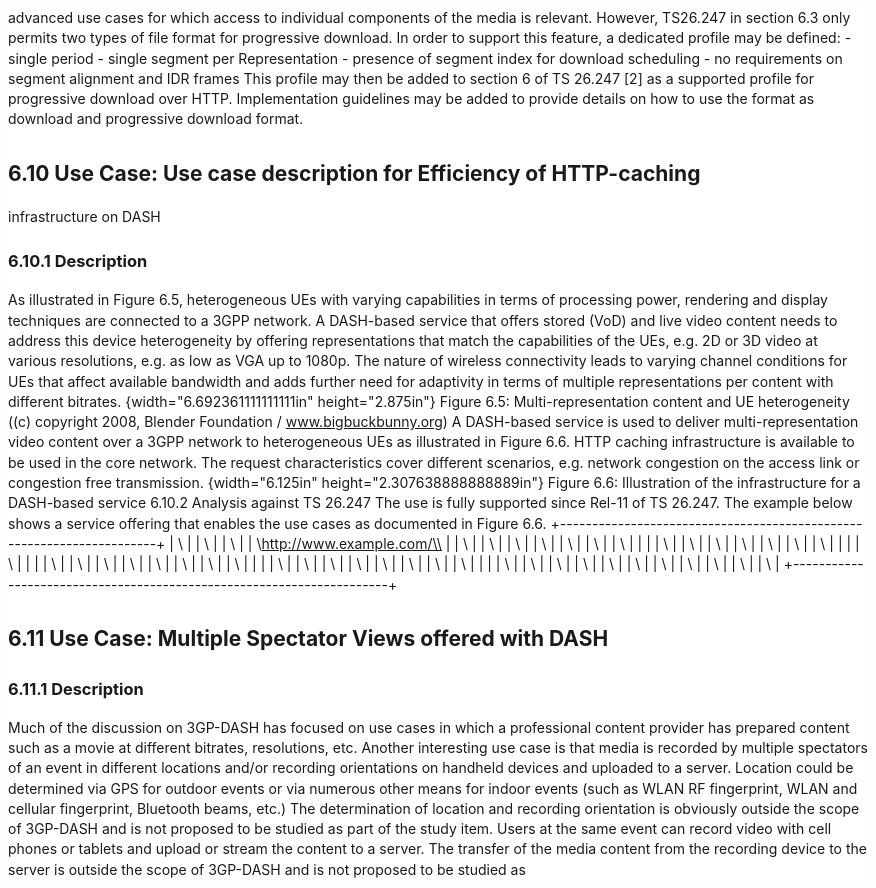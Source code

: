 advanced use cases for which access to individual components of the media is
relevant. However, TS26.247 in section 6.3 only permits two types of file
format for progressive download. In order to support this feature, a dedicated
profile may be defined:
\- single period
\- single segment per Representation
\- presence of segment index for download scheduling
\- no requirements on segment alignment and IDR frames
This profile may then be added to section 6 of TS 26.247 [2] as a supported
profile for progressive download over HTTP. Implementation guidelines may be
added to provide details on how to use the format as download and progressive
download format.
## 6.10 Use Case: Use case description for Efficiency of HTTP-caching
infrastructure on DASH
### 6.10.1 Description
As illustrated in Figure 6.5, heterogeneous UEs with varying capabilities in
terms of processing power, rendering and display techniques are connected to a
3GPP network. A DASH-based service that offers stored (VoD) and live video
content needs to address this device heterogeneity by offering representations
that match the capabilities of the UEs, e.g. 2D or 3D video at various
resolutions, e.g. as low as VGA up to 1080p. The nature of wireless
connectivity leads to varying channel conditions for UEs that affect available
bandwidth and adds further need for adaptivity in terms of multiple
representations per content with different bitrates.
{width="6.692361111111111in" height="2.875in"}
Figure 6.5: Multi-representation content and UE heterogeneity ((c) copyright
2008, Blender Foundation / www.bigbuckbunny.org)
A DASH-based service is used to deliver multi-representation video content
over a 3GPP network to heterogeneous UEs as illustrated in Figure 6.6. HTTP
caching infrastructure is available to be used in the core network. The
request characteristics cover different scenarios, e.g. network congestion on
the access link or congestion free transmission.
{width="6.125in" height="2.307638888888889in"}
Figure 6.6: Illustration of the infrastructure for a DASH-based service
6.10.2 Analysis against TS 26.247
The use is fully supported since Rel-11 of TS 26.247. The example below shows
a service offering that enables the use cases as documented in Figure 6.6.
+----------------------------------------------------------------------+ | \\ | | \\ | | \ | | \http://www.example.com/\\ | | \ | | \\ | | \\ | | \\ | | \\ | | \\ | | \ | | | | \\ | | \\ | | \\ | | \\ | | \\ | | \\ | | \ | | | | \ | | | | \\ | | \\ | | \\ | | \\ | | \\ | | \\ | | \\ | | \ | | | | \\ | | \\ | | \\ | | \\ | | \\ | | \\ | | \\ | | \ | | | | \\ | | \\ | | \\ | | \\ | | \\ | | \\ | | \\ | | \\ | | \\ | | \\ | | \ | +----------------------------------------------------------------------+
## 6.11 Use Case: Multiple Spectator Views offered with DASH
### 6.11.1 Description
Much of the discussion on 3GP-DASH has focused on use cases in which a
professional content provider has prepared content such as a movie at
different bitrates, resolutions, etc. Another interesting use case is that
media is recorded by multiple spectators of an event in different locations
and/or recording orientations on handheld devices and uploaded to a server.
Location could be determined via GPS for outdoor events or via numerous other
means for indoor events (such as WLAN RF fingerprint, WLAN and cellular
fingerprint, Bluetooth beams, etc.) The determination of location and
recording orientation is obviously outside the scope of 3GP-DASH and is not
proposed to be studied as part of the study item. Users at the same event can
record video with cell phones or tablets and upload or stream the content to a
server. The transfer of the media content from the recording device to the
server is outside the scope of 3GP-DASH and is not proposed to be studied as